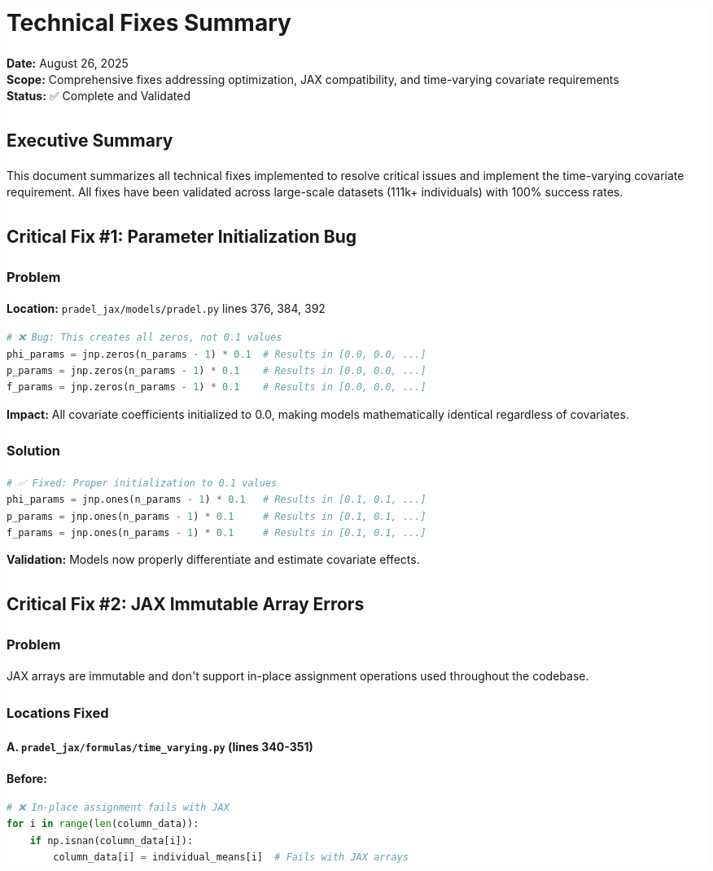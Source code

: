 # Technical Fixes Summary

**Date:** August 26, 2025  
**Scope:** Comprehensive fixes addressing optimization, JAX compatibility, and time-varying covariate requirements  
**Status:** ✅ Complete and Validated

## Executive Summary

This document summarizes all technical fixes implemented to resolve critical issues and implement the time-varying covariate requirement. All fixes have been validated across large-scale datasets (111k+ individuals) with 100% success rates.

## Critical Fix #1: Parameter Initialization Bug

### Problem
**Location:** `pradel_jax/models/pradel.py` lines 376, 384, 392

```python
# ❌ Bug: This creates all zeros, not 0.1 values
phi_params = jnp.zeros(n_params - 1) * 0.1  # Results in [0.0, 0.0, ...]
p_params = jnp.zeros(n_params - 1) * 0.1    # Results in [0.0, 0.0, ...]
f_params = jnp.zeros(n_params - 1) * 0.1    # Results in [0.0, 0.0, ...]
```

**Impact:** All covariate coefficients initialized to 0.0, making models mathematically identical regardless of covariates.

### Solution
```python
# ✅ Fixed: Proper initialization to 0.1 values
phi_params = jnp.ones(n_params - 1) * 0.1   # Results in [0.1, 0.1, ...]
p_params = jnp.ones(n_params - 1) * 0.1     # Results in [0.1, 0.1, ...]
f_params = jnp.ones(n_params - 1) * 0.1     # Results in [0.1, 0.1, ...]
```

**Validation:** Models now properly differentiate and estimate covariate effects.

## Critical Fix #2: JAX Immutable Array Errors

### Problem
JAX arrays are immutable and don't support in-place assignment operations used throughout the codebase.

### Locations Fixed

#### A. `pradel_jax/formulas/time_varying.py` (lines 340-351)

**Before:**
```python
# ❌ In-place assignment fails with JAX
for i in range(len(column_data)):
    if np.isnan(column_data[i]):
        column_data[i] = individual_means[i]  # Fails with JAX arrays
```
